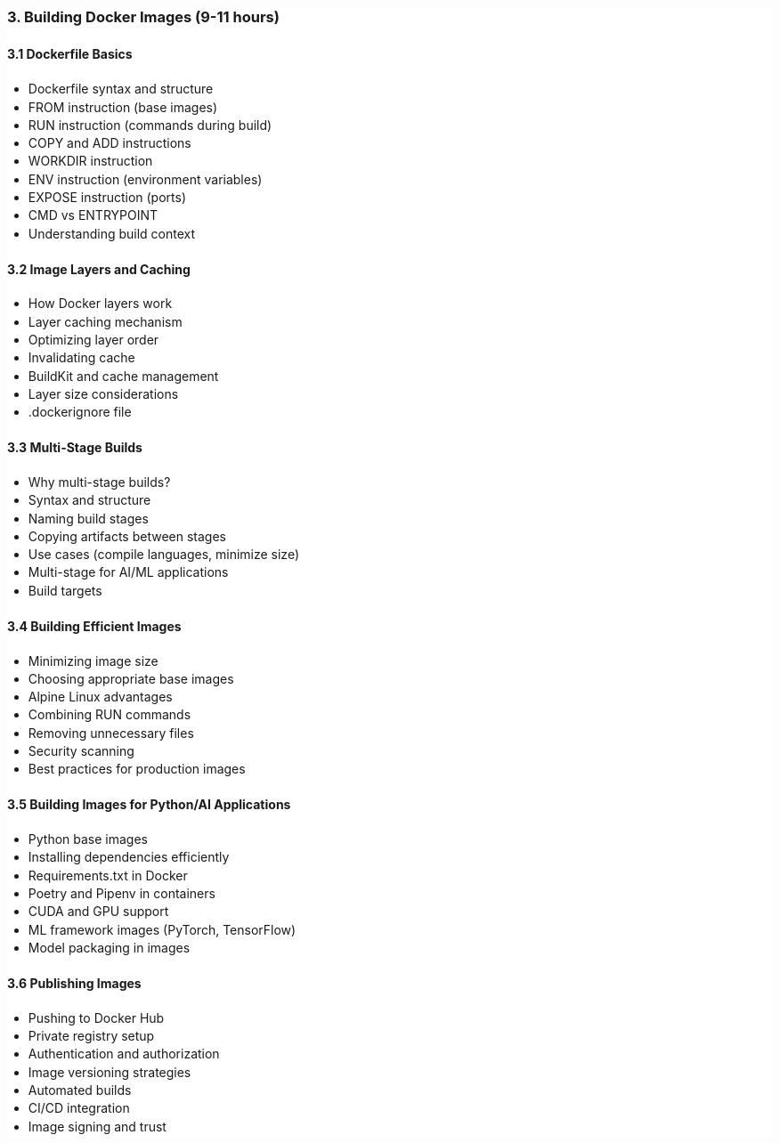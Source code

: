 ### 3. Building Docker Images (9-11 hours)

#### 3.1 Dockerfile Basics
- Dockerfile syntax and structure
- FROM instruction (base images)
- RUN instruction (commands during build)
- COPY and ADD instructions
- WORKDIR instruction
- ENV instruction (environment variables)
- EXPOSE instruction (ports)
- CMD vs ENTRYPOINT
- Understanding build context

#### 3.2 Image Layers and Caching
- How Docker layers work
- Layer caching mechanism
- Optimizing layer order
- Invalidating cache
- BuildKit and cache management
- Layer size considerations
- .dockerignore file

#### 3.3 Multi-Stage Builds
- Why multi-stage builds?
- Syntax and structure
- Naming build stages
- Copying artifacts between stages
- Use cases (compile languages, minimize size)
- Multi-stage for AI/ML applications
- Build targets

#### 3.4 Building Efficient Images
- Minimizing image size
- Choosing appropriate base images
- Alpine Linux advantages
- Combining RUN commands
- Removing unnecessary files
- Security scanning
- Best practices for production images

#### 3.5 Building Images for Python/AI Applications
- Python base images
- Installing dependencies efficiently
- Requirements.txt in Docker
- Poetry and Pipenv in containers
- CUDA and GPU support
- ML framework images (PyTorch, TensorFlow)
- Model packaging in images

#### 3.6 Publishing Images
- Pushing to Docker Hub
- Private registry setup
- Authentication and authorization
- Image versioning strategies
- Automated builds
- CI/CD integration
- Image signing and trust
